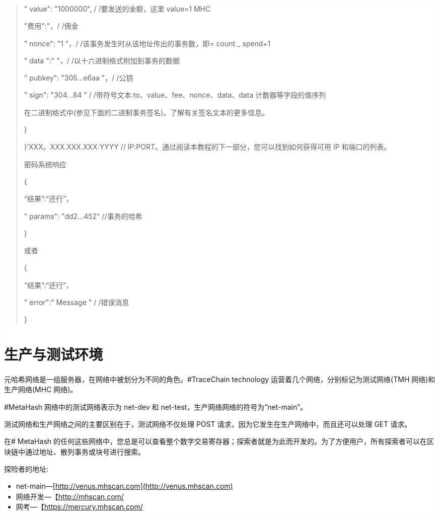 > " value": "1000000", / /要发送的金额，这里 value=1 MHC
> 
> "费用":"，/ /佣金
> 
> " nonce": "1 "，/ /该事务发生时从该地址传出的事务数，即= count _ spend+1
> 
> " data ":" "，/ /以十六进制格式附加到事务的数据
> 
> " pubkey": "305…e6aa "，/ /公钥
> 
> " sign": "304…84 " / /带符号文本:to、value、fee、nonce、data、data 计数器等字段的值序列
> 
> 在二进制格式中(参见下面的二进制事务签名)，了解有关签名文本的更多信息。
> 
> }
> 
> }‘XXX。XXX.XXX.XXX:YYYY // IP:PORT。通过阅读本教程的下一部分，您可以找到如何获得可用 IP 和端口的列表。
> 
> 密码系统响应
> 
> {
> 
> “结果”:“还行”，
> 
> " params": "dd2…452" //事务的哈希
> 
> }
> 
> 或者
> 
> {
> 
> “结果”:“还行”，
> 
> " error":" Message " / /错误消息
> 
> }

# 生产与测试环境

元哈希网络是一组服务器，在网络中被划分为不同的角色。#TraceChain technology 运营着几个网络，分别标记为测试网络(TMH 网络)和生产网络(MHC 网络)。

#MetaHash 网络中的测试网络表示为 net-dev 和 net-test，生产网络网络的符号为“net-main”。

测试网络和生产网络之间的主要区别在于，测试网络不仅处理 POST 请求，因为它发生在生产网络中，而且还可以处理 GET 请求。

在# MetaHash 的任何这些网络中，您总是可以查看整个数字交易寄存器；探索者就是为此而开发的。为了方便用户，所有探索者可以在区块链中通过地址、散列事务或块号进行搜索。

探险者的地址:

*   net-main—[http://venus.mhscan.com](http://venus.mhscan.com)
*   网络开发—【http://mhscan.com/ 
*   网考—【https://mercury.mhscan.com/ 
